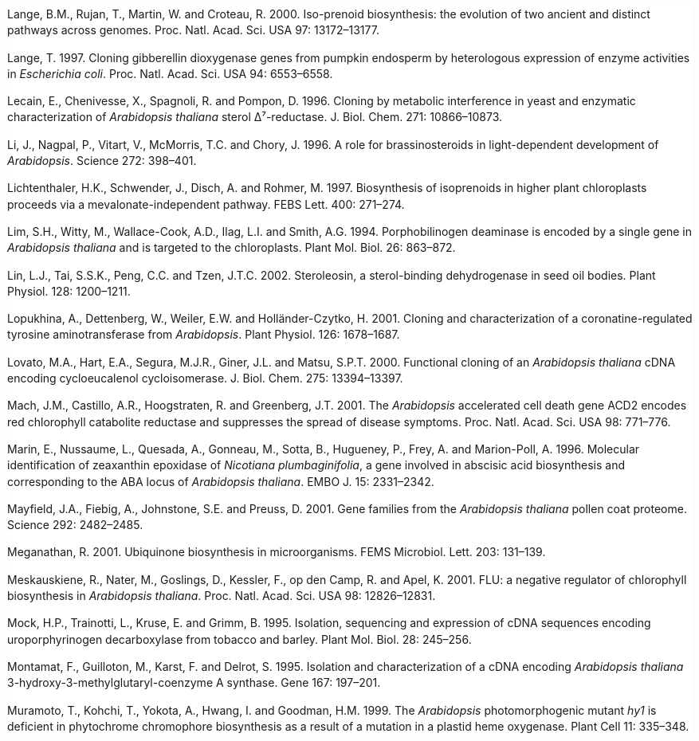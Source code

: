 Lange, B.M., Rujan, T., Martin, W. and Croteau, R. 2000. Iso-prenoid biosynthesis: the evolution of two ancient and distinct pathways across genomes. Proc. Natl. Acad. Sci. USA 97: 13172–13177.

Lange, T. 1997. Cloning gibberellin dioxygenase genes from pumpkin endosperm by heterologous expression of enzyme activities in *Escherichia coli*. Proc. Natl. Acad. Sci. USA 94: 6553–6558.

Lecain, E., Chenivesse, X., Spagnoli, R. and Pompon, D. 1996. Cloning by metabolic interference in yeast and enzymatic characterization of *Arabidopsis thaliana* sterol Δ⁷-reductase. J. Biol. Chem. 271: 10866–10873.

Li, J., Nagpal, P., Vitart, V., McMorris, T.C. and Chory, J. 1996. A role for brassinosteroids in light-dependent development of *Arabidopsis*. Science 272: 398–401.

Lichtenthaler, H.K., Schwender, J., Disch, A. and Rohmer, M. 1997. Biosynthesis of isoprenoids in higher plant chloroplasts proceeds via a mevalonate-independent pathway. FEBS Lett. 400: 271–274.

Lim, S.H., Witty, M., Wallace-Cook, A.D., Ilag, L.I. and Smith, A.G. 1994. Porphobilinogen deaminase is encoded by a single gene in *Arabidopsis thaliana* and is targeted to the chloroplasts. Plant Mol. Biol. 26: 863–872.

Lin, L.J., Tai, S.S.K., Peng, C.C. and Tzen, J.T.C. 2002. Steroleosin, a sterol-binding dehydrogenase in seed oil bodies. Plant Physiol. 128: 1200–1211.

Lopukhina, A., Dettenberg, W., Weiler, E.W. and Holländer-Czytko, H. 2001. Cloning and characterization of a coronatine-regulated tyrosine aminotransferase from *Arabidopsis*. Plant Physiol. 126: 1678–1687.

Lovato, M.A., Hart, E.A., Segura, M.J.R., Giner, J.L. and Matsu, S.P.T. 2000. Functional cloning of an *Arabidopsis thaliana* cDNA encoding cycloeucalenol cycloisomerase. J. Biol. Chem. 275: 13394–13397.

Mach, J.M., Castillo, A.R., Hoogstraten, R. and Greenberg, J.T. 2001. The *Arabidopsis* accelerated cell death gene ACD2 encodes red chlorophyll catabolite reductase and suppresses the spread of disease symptoms. Proc. Natl. Acad. Sci. USA 98: 771–776.

Marin, E., Nussaume, L., Quesada, A., Gonneau, M., Sotta, B., Hugueney, P., Frey, A. and Marion-Poll, A. 1996. Molecular identification of zeaxanthin epoxidase of *Nicotiana plumbaginifolia*, a gene involved in abscisic acid biosynthesis and corresponding to the ABA locus of *Arabidopsis thaliana*. EMBO J. 15: 2331–2342.

Mayfield, J.A., Fiebig, A., Johnstone, S.E. and Preuss, D. 2001. Gene families from the *Arabidopsis thaliana* pollen coat proteome. Science 292: 2482–2485.

Meganathan, R. 2001. Ubiquinone biosynthesis in microorganisms. FEMS Microbiol. Lett. 203: 131–139.

Meskauskiene, R., Nater, M., Goslings, D., Kessler, F., op den Camp, R. and Apel, K. 2001. FLU: a negative regulator of chlorophyll biosynthesis in *Arabidopsis thaliana*. Proc. Natl. Acad. Sci. USA 98: 12826–12831.

Mock, H.P., Trainotti, L., Kruse, E. and Grimm, B. 1995. Isolation, sequencing and expression of cDNA sequences encoding uroporphyrinogen decarboxylase from tobacco and barley. Plant Mol. Biol. 28: 245–256.

Montamat, F., Guilloton, M., Karst, F. and Delrot, S. 1995. Isolation and characterization of a cDNA encoding *Arabidopsis thaliana* 3-hydroxy-3-methylglutaryl-coenzyme A synthase. Gene 167: 197–201.

Muramoto, T., Kohchi, T., Yokota, A., Hwang, I. and Goodman, H.M. 1999. The *Arabidopsis* photomorphogenic mutant *hy1* is deficient in phytochrome chromophore biosynthesis as a result of a mutation in a plastid heme oxygenase. Plant Cell 11: 335–348.
